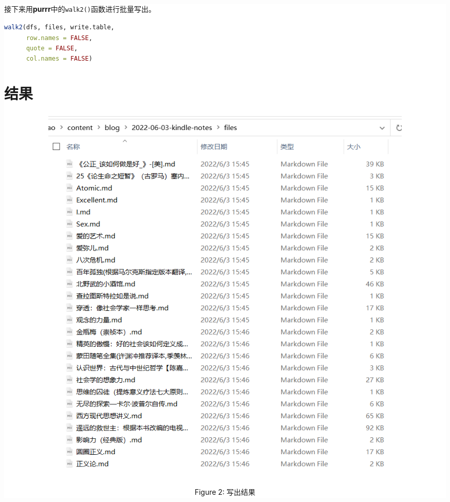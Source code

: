 接下来用**purrr**中的`walk2()`函数进行批量写出。

``` r
walk2(dfs, files, write.table,
      row.names = FALSE,
      quote = FALSE,
      col.names = FALSE)
```

# 结果

<div class="figure" style="text-align: center">

<img src="images/result.png" alt="写出结果" width="80%" />
<p class="caption">
Figure 2: 写出结果
</p>
